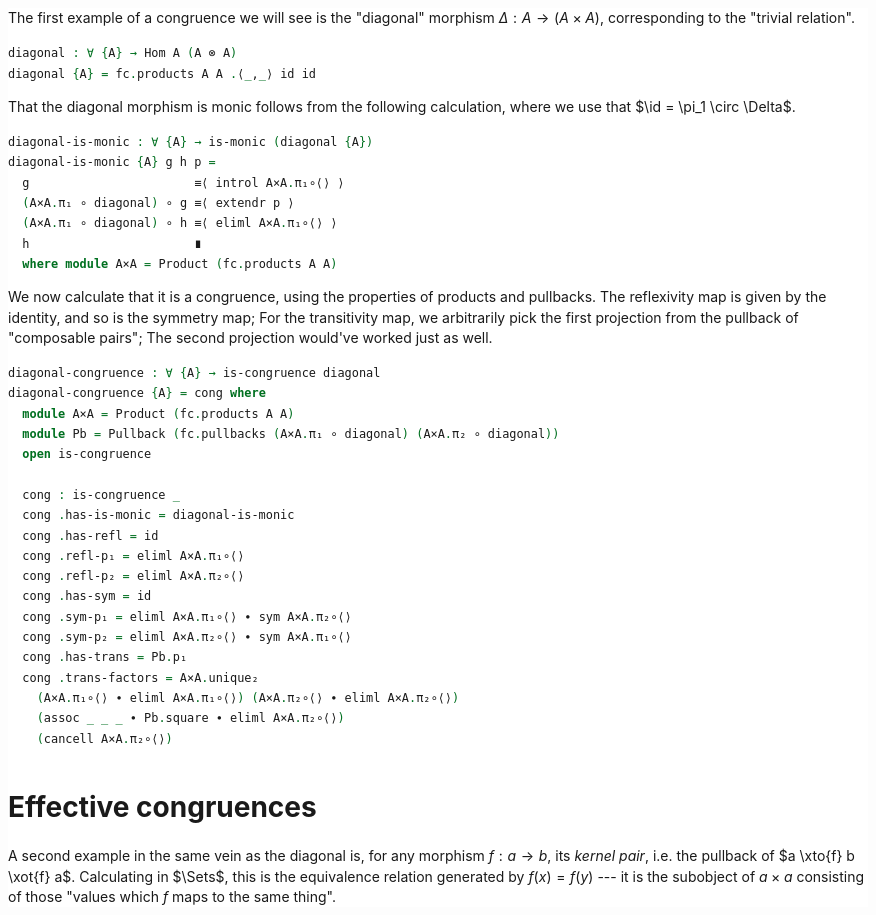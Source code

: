 The first example of a congruence we will see is the "diagonal" morphism
$\Delta : A \to (A \times A)$, corresponding to the "trivial relation".

```agda
diagonal : ∀ {A} → Hom A (A ⊗ A)
diagonal {A} = fc.products A A .⟨_,_⟩ id id
```

That the diagonal morphism is monic follows from the following
calculation, where we use that $\id = \pi_1 \circ \Delta$.

```agda
diagonal-is-monic : ∀ {A} → is-monic (diagonal {A})
diagonal-is-monic {A} g h p =
  g                       ≡⟨ introl A×A.π₁∘⟨⟩ ⟩
  (A×A.π₁ ∘ diagonal) ∘ g ≡⟨ extendr p ⟩
  (A×A.π₁ ∘ diagonal) ∘ h ≡⟨ eliml A×A.π₁∘⟨⟩ ⟩
  h                       ∎
  where module A×A = Product (fc.products A A)
```

We now calculate that it is a congruence, using the properties of
products and pullbacks. The reflexivity map is given by the identity,
and so is the symmetry map; For the transitivity map, we arbitrarily
pick the first projection from the pullback of "composable pairs"; The
second projection would've worked just as well.

```agda
diagonal-congruence : ∀ {A} → is-congruence diagonal
diagonal-congruence {A} = cong where
  module A×A = Product (fc.products A A)
  module Pb = Pullback (fc.pullbacks (A×A.π₁ ∘ diagonal) (A×A.π₂ ∘ diagonal))
  open is-congruence

  cong : is-congruence _
  cong .has-is-monic = diagonal-is-monic
  cong .has-refl = id
  cong .refl-p₁ = eliml A×A.π₁∘⟨⟩
  cong .refl-p₂ = eliml A×A.π₂∘⟨⟩
  cong .has-sym = id
  cong .sym-p₁ = eliml A×A.π₁∘⟨⟩ ∙ sym A×A.π₂∘⟨⟩
  cong .sym-p₂ = eliml A×A.π₂∘⟨⟩ ∙ sym A×A.π₁∘⟨⟩
  cong .has-trans = Pb.p₁
  cong .trans-factors = A×A.unique₂
    (A×A.π₁∘⟨⟩ ∙ eliml A×A.π₁∘⟨⟩) (A×A.π₂∘⟨⟩ ∙ eliml A×A.π₂∘⟨⟩)
    (assoc _ _ _ ∙ Pb.square ∙ eliml A×A.π₂∘⟨⟩)
    (cancell A×A.π₂∘⟨⟩)
```

# Effective congruences

A second example in the same vein as the diagonal is, for any morphism
$f : a \to b$, its _kernel pair_, i.e. the pullback of $a \xto{f} b
\xot{f} a$. Calculating in $\Sets$, this is the equivalence relation
generated by $f(x) = f(y)$ --- it is the subobject of $a \times a$
consisting of those "values which $f$ maps to the same thing".
